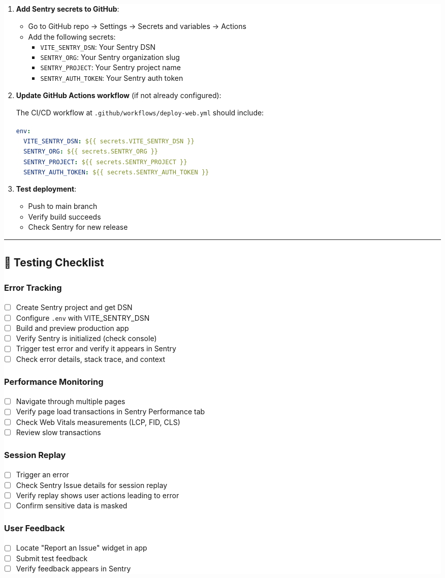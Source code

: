 1. **Add Sentry secrets to GitHub**:
   - Go to GitHub repo → Settings → Secrets and variables → Actions
   - Add the following secrets:
     - `VITE_SENTRY_DSN`: Your Sentry DSN
     - `SENTRY_ORG`: Your Sentry organization slug
     - `SENTRY_PROJECT`: Your Sentry project name
     - `SENTRY_AUTH_TOKEN`: Your Sentry auth token

2. **Update GitHub Actions workflow** (if not already configured):
   
   The CI/CD workflow at `.github/workflows/deploy-web.yml` should include:
   ```yaml
   env:
     VITE_SENTRY_DSN: ${{ secrets.VITE_SENTRY_DSN }}
     SENTRY_ORG: ${{ secrets.SENTRY_ORG }}
     SENTRY_PROJECT: ${{ secrets.SENTRY_PROJECT }}
     SENTRY_AUTH_TOKEN: ${{ secrets.SENTRY_AUTH_TOKEN }}
   ```

3. **Test deployment**:
   - Push to main branch
   - Verify build succeeds
   - Check Sentry for new release

---

## 🧪 Testing Checklist

### Error Tracking
- [ ] Create Sentry project and get DSN
- [ ] Configure `.env` with VITE_SENTRY_DSN
- [ ] Build and preview production app
- [ ] Verify Sentry is initialized (check console)
- [ ] Trigger test error and verify it appears in Sentry
- [ ] Check error details, stack trace, and context

### Performance Monitoring
- [ ] Navigate through multiple pages
- [ ] Verify page load transactions in Sentry Performance tab
- [ ] Check Web Vitals measurements (LCP, FID, CLS)
- [ ] Review slow transactions

### Session Replay
- [ ] Trigger an error
- [ ] Check Sentry Issue details for session replay
- [ ] Verify replay shows user actions leading to error
- [ ] Confirm sensitive data is masked

### User Feedback
- [ ] Locate "Report an Issue" widget in app
- [ ] Submit test feedback
- [ ] Verify feedback appears in Sentry

